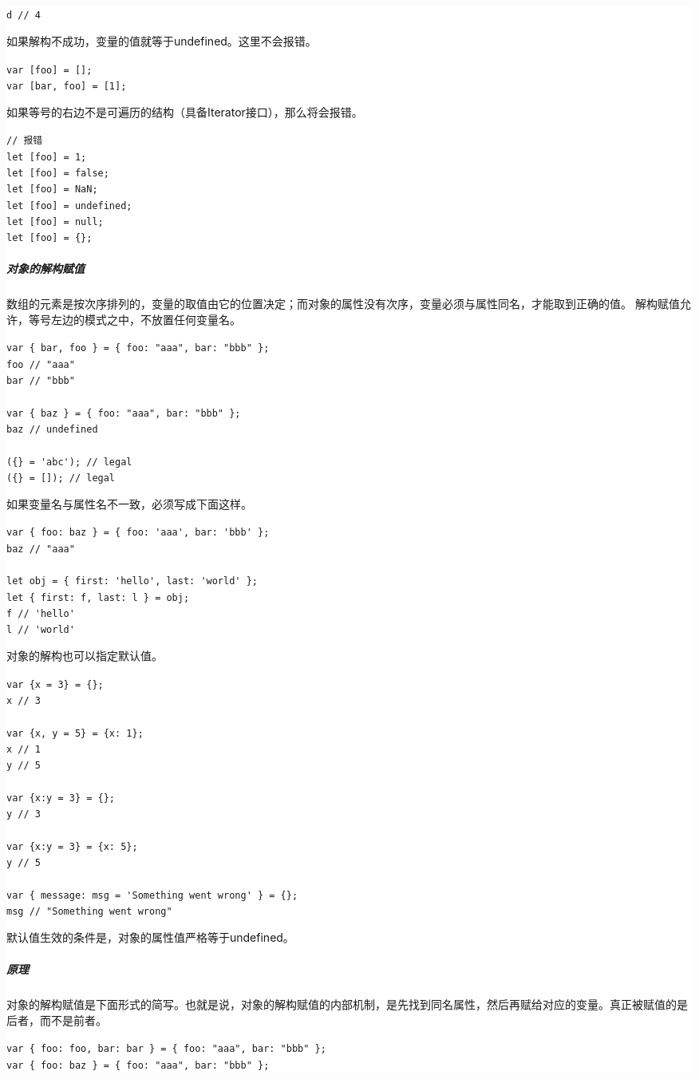 ```
d // 4
```
如果解构不成功，变量的值就等于undefined。这里不会报错。
```
var [foo] = [];
var [bar, foo] = [1];
```
如果等号的右边不是可遍历的结构（具备Iterator接口），那么将会报错。
```
// 报错
let [foo] = 1;
let [foo] = false;
let [foo] = NaN;
let [foo] = undefined;
let [foo] = null;
let [foo] = {};
```
##### 对象的解构赋值
数组的元素是按次序排列的，变量的取值由它的位置决定；而对象的属性没有次序，变量必须与属性同名，才能取到正确的值。
解构赋值允许，等号左边的模式之中，不放置任何变量名。
```
var { bar, foo } = { foo: "aaa", bar: "bbb" };
foo // "aaa"
bar // "bbb"

var { baz } = { foo: "aaa", bar: "bbb" };
baz // undefined

({} = 'abc'); // legal
({} = []); // legal
```
如果变量名与属性名不一致，必须写成下面这样。
```
var { foo: baz } = { foo: 'aaa', bar: 'bbb' };
baz // "aaa"

let obj = { first: 'hello', last: 'world' };
let { first: f, last: l } = obj;
f // 'hello'
l // 'world'
```
对象的解构也可以指定默认值。
```
var {x = 3} = {};
x // 3

var {x, y = 5} = {x: 1};
x // 1
y // 5

var {x:y = 3} = {};
y // 3

var {x:y = 3} = {x: 5};
y // 5

var { message: msg = 'Something went wrong' } = {};
msg // "Something went wrong"
```
默认值生效的条件是，对象的属性值严格等于undefined。
##### 原理
对象的解构赋值是下面形式的简写。也就是说，对象的解构赋值的内部机制，是先找到同名属性，然后再赋给对应的变量。真正被赋值的是后者，而不是前者。
```
var { foo: foo, bar: bar } = { foo: "aaa", bar: "bbb" };
var { foo: baz } = { foo: "aaa", bar: "bbb" };
```